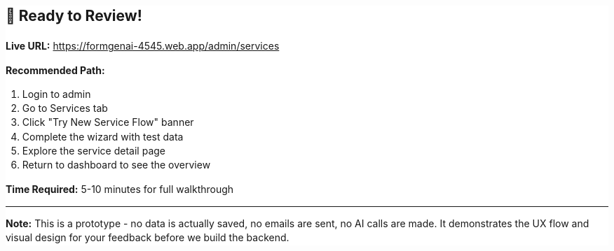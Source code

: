 ## 🚀 Ready to Review!

**Live URL:** https://formgenai-4545.web.app/admin/services

**Recommended Path:**
1. Login to admin
2. Go to Services tab
3. Click "Try New Service Flow" banner
4. Complete the wizard with test data
5. Explore the service detail page
6. Return to dashboard to see the overview

**Time Required:** 5-10 minutes for full walkthrough

---

**Note:** This is a prototype - no data is actually saved, no emails are sent, no AI calls are made. It demonstrates the UX flow and visual design for your feedback before we build the backend.
